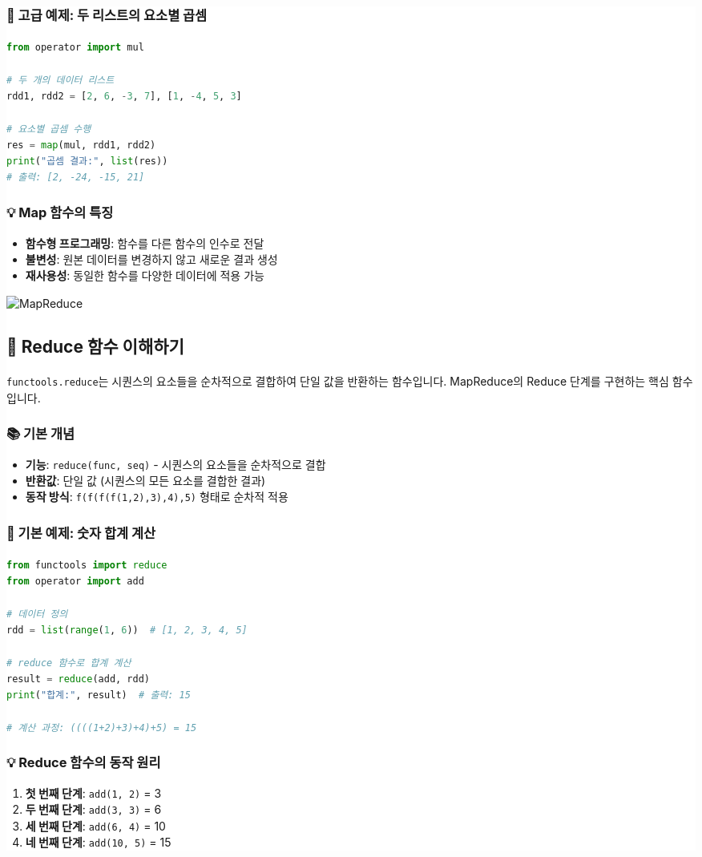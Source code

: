 ### 🔢 고급 예제: 두 리스트의 요소별 곱셈
```python
from operator import mul

# 두 개의 데이터 리스트
rdd1, rdd2 = [2, 6, -3, 7], [1, -4, 5, 3]

# 요소별 곱셈 수행
res = map(mul, rdd1, rdd2)
print("곱셈 결과:", list(res))
# 출력: [2, -24, -15, 21]
```

### 💡 Map 함수의 특징
- **함수형 프로그래밍**: 함수를 다른 함수의 인수로 전달
- **불변성**: 원본 데이터를 변경하지 않고 새로운 결과 생성
- **재사용성**: 동일한 함수를 다양한 데이터에 적용 가능

![MapReduce](images/mapreduce.jpg)

## 🔄 Reduce 함수 이해하기

`functools.reduce`는 시퀀스의 요소들을 순차적으로 결합하여 단일 값을 반환하는 함수입니다. MapReduce의 Reduce 단계를 구현하는 핵심 함수입니다.

### 📚 기본 개념
- **기능**: `reduce(func, seq)` - 시퀀스의 요소들을 순차적으로 결합
- **반환값**: 단일 값 (시퀀스의 모든 요소를 결합한 결과)
- **동작 방식**: `f(f(f(f(1,2),3),4),5)` 형태로 순차적 적용

### 🧮 기본 예제: 숫자 합계 계산
```python
from functools import reduce
from operator import add

# 데이터 정의
rdd = list(range(1, 6))  # [1, 2, 3, 4, 5]

# reduce 함수로 합계 계산
result = reduce(add, rdd)
print("합계:", result)  # 출력: 15

# 계산 과정: ((((1+2)+3)+4)+5) = 15
```

### 💡 Reduce 함수의 동작 원리
1. **첫 번째 단계**: `add(1, 2)` = 3
2. **두 번째 단계**: `add(3, 3)` = 6  
3. **세 번째 단계**: `add(6, 4)` = 10
4. **네 번째 단계**: `add(10, 5)` = 15
